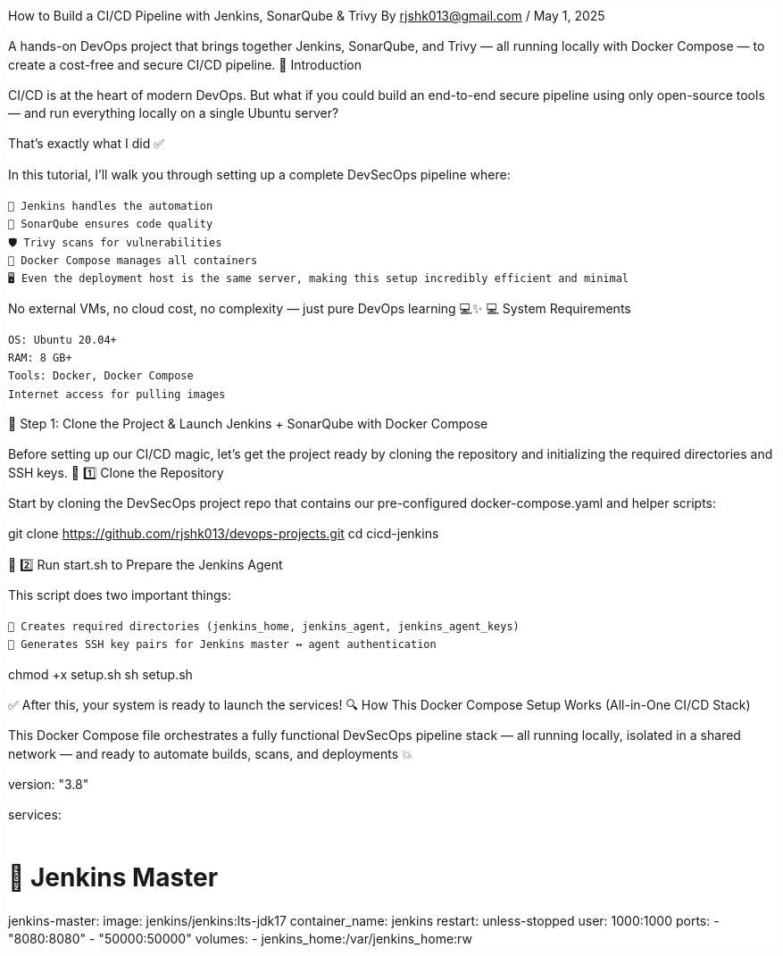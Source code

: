 
How to Build a CI/CD Pipeline with Jenkins, SonarQube & Trivy
By rjshk013@gmail.com / May 1, 2025

A hands-on DevOps project that brings together Jenkins, SonarQube, and Trivy — all running locally with Docker Compose — to create a cost-free and secure CI/CD pipeline.
🧭 Introduction

CI/CD is at the heart of modern DevOps. But what if you could build an end-to-end secure pipeline using only open-source tools — and run everything locally on a single Ubuntu server?

That’s exactly what I did ✅

In this tutorial, I’ll walk you through setting up a complete DevSecOps pipeline where:

    🧠 Jenkins handles the automation
    🧪 SonarQube ensures code quality
    🛡️ Trivy scans for vulnerabilities
    🐳 Docker Compose manages all containers
    🖥️ Even the deployment host is the same server, making this setup incredibly efficient and minimal

No external VMs, no cloud cost, no complexity — just pure DevOps learning 💻✨
💻 System Requirements

    OS: Ubuntu 20.04+
    RAM: 8 GB+
    Tools: Docker, Docker Compose
    Internet access for pulling images

🧱 Step 1: Clone the Project & Launch Jenkins + SonarQube with Docker Compose

Before setting up our CI/CD magic, let’s get the project ready by cloning the repository and initializing the required directories and SSH keys.
🔁 1️⃣ Clone the Repository

Start by cloning the DevSecOps project repo that contains our pre-configured docker-compose.yaml and helper scripts:

git clone https://github.com/rjshk013/devops-projects.git
cd cicd-jenkins

🔐 2️⃣ Run start.sh to Prepare the Jenkins Agent

This script does two important things:

    📁 Creates required directories (jenkins_home, jenkins_agent, jenkins_agent_keys)
    🔑 Generates SSH key pairs for Jenkins master ↔ agent authentication

chmod +x setup.sh
sh setup.sh

✅ After this, your system is ready to launch the services!
🔍 How This Docker Compose Setup Works (All-in-One CI/CD Stack)

This Docker Compose file orchestrates a fully functional DevSecOps pipeline stack — all running locally, isolated in a shared network — and ready to automate builds, scans, and deployments 💥

version: "3.8"

services:
  # 🔧 Jenkins Master
  jenkins-master:
    image: jenkins/jenkins:lts-jdk17
    container_name: jenkins
    restart: unless-stopped
    user: 1000:1000
    ports:
      - "8080:8080"
      - "50000:50000"
    volumes:
      - jenkins_home:/var/jenkins_home:rw